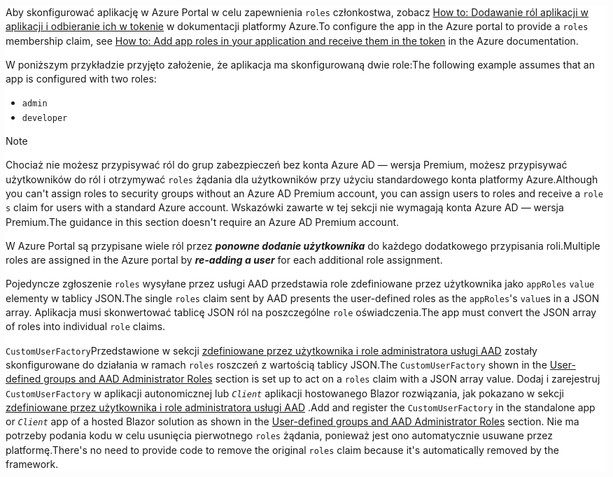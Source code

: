 <span data-ttu-id="a44a9-225">Aby skonfigurować aplikację w Azure Portal w celu zapewnienia `roles` członkostwa, zobacz [How to: Dodawanie ról aplikacji w aplikacji i odbieranie ich w tokenie](/azure/active-directory/develop/howto-add-app-roles-in-azure-ad-apps) w dokumentacji platformy Azure.</span><span class="sxs-lookup"><span data-stu-id="a44a9-225">To configure the app in the Azure portal to provide a `roles` membership claim, see [How to: Add app roles in your application and receive them in the token](/azure/active-directory/develop/howto-add-app-roles-in-azure-ad-apps) in the Azure documentation.</span></span>

<span data-ttu-id="a44a9-226">W poniższym przykładzie przyjęto założenie, że aplikacja ma skonfigurowaną dwie role:</span><span class="sxs-lookup"><span data-stu-id="a44a9-226">The following example assumes that an app is configured with two roles:</span></span>

* `admin`
* `developer`

> [!NOTE]
> <span data-ttu-id="a44a9-227">Chociaż nie możesz przypisywać ról do grup zabezpieczeń bez konta Azure AD — wersja Premium, możesz przypisywać użytkowników do ról i otrzymywać `roles` żądania dla użytkowników przy użyciu standardowego konta platformy Azure.</span><span class="sxs-lookup"><span data-stu-id="a44a9-227">Although you can't assign roles to security groups without an Azure AD Premium account, you can assign users to roles and receive a `roles` claim for users with a standard Azure account.</span></span> <span data-ttu-id="a44a9-228">Wskazówki zawarte w tej sekcji nie wymagają konta Azure AD — wersja Premium.</span><span class="sxs-lookup"><span data-stu-id="a44a9-228">The guidance in this section doesn't require an Azure AD Premium account.</span></span>
>
> <span data-ttu-id="a44a9-229">W Azure Portal są przypisane wiele ról przez **_ponowne dodanie użytkownika_** do każdego dodatkowego przypisania roli.</span><span class="sxs-lookup"><span data-stu-id="a44a9-229">Multiple roles are assigned in the Azure portal by **_re-adding a user_** for each additional role assignment.</span></span>

<span data-ttu-id="a44a9-230">Pojedyncze zgłoszenie `roles` wysyłane przez usługi AAD przedstawia role zdefiniowane przez użytkownika jako `appRoles` `value` elementy w tablicy JSON.</span><span class="sxs-lookup"><span data-stu-id="a44a9-230">The single `roles` claim sent by AAD presents the user-defined roles as the `appRoles`'s `value`s in a JSON array.</span></span> <span data-ttu-id="a44a9-231">Aplikacja musi skonwertować tablicę JSON ról na poszczególne `role` oświadczenia.</span><span class="sxs-lookup"><span data-stu-id="a44a9-231">The app must convert the JSON array of roles into individual `role` claims.</span></span>

<span data-ttu-id="a44a9-232">`CustomUserFactory`Przedstawione w sekcji [zdefiniowane przez użytkownika i role administratora usługi AAD](#user-defined-groups-and-administrator-roles) zostały skonfigurowane do działania w ramach `roles` roszczeń z wartością tablicy JSON.</span><span class="sxs-lookup"><span data-stu-id="a44a9-232">The `CustomUserFactory` shown in the [User-defined groups and AAD Administrator Roles](#user-defined-groups-and-administrator-roles) section is set up to act on a `roles` claim with a JSON array value.</span></span> <span data-ttu-id="a44a9-233">Dodaj i zarejestruj `CustomUserFactory` w aplikacji autonomicznej lub *`Client`* aplikacji hostowanego Blazor rozwiązania, jak pokazano w sekcji [zdefiniowane przez użytkownika i role administratora usługi AAD](#user-defined-groups-and-administrator-roles) .</span><span class="sxs-lookup"><span data-stu-id="a44a9-233">Add and register the `CustomUserFactory` in the standalone app or *`Client`* app of a hosted Blazor solution as shown in the [User-defined groups and AAD Administrator Roles](#user-defined-groups-and-administrator-roles) section.</span></span> <span data-ttu-id="a44a9-234">Nie ma potrzeby podania kodu w celu usunięcia pierwotnego `roles` żądania, ponieważ jest ono automatycznie usuwane przez platformę.</span><span class="sxs-lookup"><span data-stu-id="a44a9-234">There's no need to provide code to remove the original `roles` claim because it's automatically removed by the framework.</span></span>
